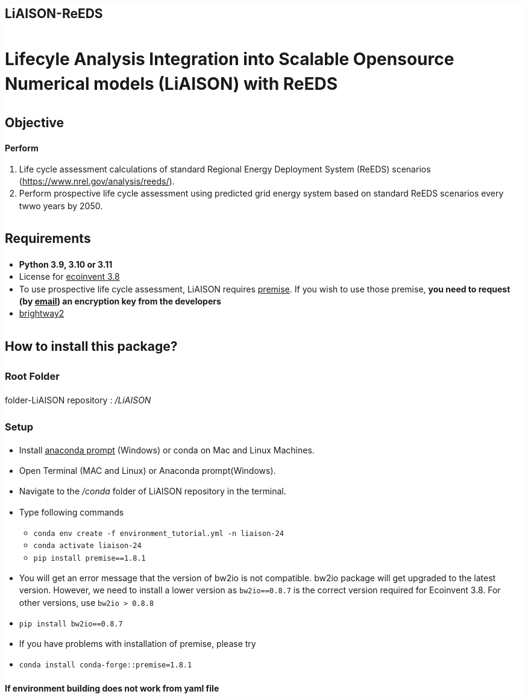 ## LiAISON-ReEDS

# Lifecyle Analysis Integration into Scalable Opensource Numerical models (LiAISON) with ReEDS

## Objective

**Perform**
1. Life cycle assessment calculations of standard Regional Energy Deployment System (ReEDS) scenarios (https://www.nrel.gov/analysis/reeds/). 
2. Perform prospective life cycle assessment using predicted grid energy system based on standard ReEDS scenarios every twwo years by 2050. 


## Requirements
-   **Python 3.9, 3.10 or 3.11**
-   License for [ecoinvent 3.8](https://www.ecoinvent.org/)
-   To use prospective life cycle assessment, LiAISON requires [premise](https://github.com/polca/premise). If you wish to use those premise, **you need to request (by [email](mailto:romain.sacchi@psi.ch)) an encryption key from the developers**
-   [brightway2](https://brightway.dev/) 

## How to install this package?
### Root Folder 
folder-LiAISON repository : */LiAISON*


### Setup
- Install [anaconda prompt](https://www.anaconda.com/products/individual) (Windows) or conda on Mac and Linux Machines. 

- Open Terminal (MAC and Linux) or Anaconda prompt(Windows).

- Navigate to the */conda* folder of LiAISON repository in the terminal.

- Type following commands 

  - ```conda env create -f environment_tutorial.yml -n liaison-24```
  - ```conda activate liaison-24```
  - ```pip install premise==1.8.1```

- You will get an error message that the version of bw2io is not compatible. bw2io package will get upgraded to the latest version. However, we need to install a lower version as ```bw2io==0.8.7``` is the correct version required for Ecoinvent 3.8. For other versions, use ```bw2io > 0.8.8```
- ```pip install bw2io==0.8.7```

- If you have problems with installation of premise, please try 
- ```conda install conda-forge::premise=1.8.1```
#### If environment building does not work from yaml file
